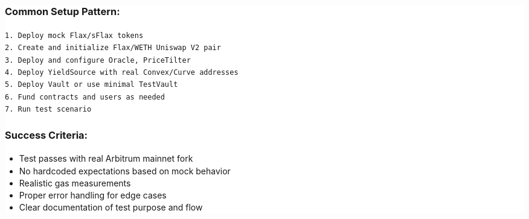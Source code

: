 ### Common Setup Pattern:
```solidity
1. Deploy mock Flax/sFlax tokens
2. Create and initialize Flax/WETH Uniswap V2 pair
3. Deploy and configure Oracle, PriceTilter
4. Deploy YieldSource with real Convex/Curve addresses
5. Deploy Vault or use minimal TestVault
6. Fund contracts and users as needed
7. Run test scenario
```

### Success Criteria:
- Test passes with real Arbitrum mainnet fork
- No hardcoded expectations based on mock behavior
- Realistic gas measurements
- Proper error handling for edge cases
- Clear documentation of test purpose and flow